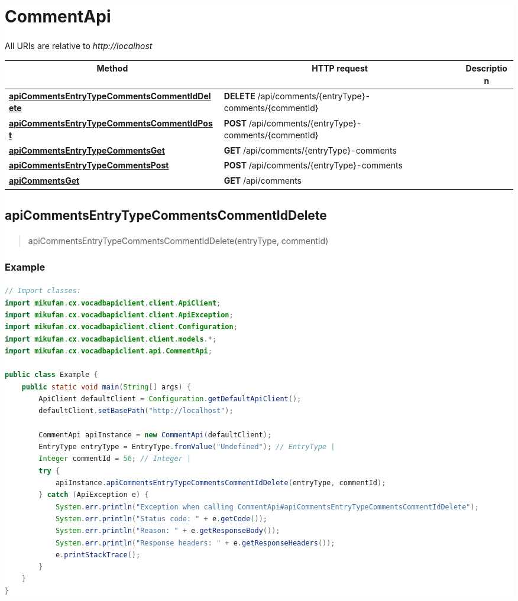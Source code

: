 # CommentApi

All URIs are relative to *http://localhost*

Method | HTTP request | Description
------------- | ------------- | -------------
[**apiCommentsEntryTypeCommentsCommentIdDelete**](CommentApi.md#apiCommentsEntryTypeCommentsCommentIdDelete) | **DELETE** /api/comments/{entryType}-comments/{commentId} | 
[**apiCommentsEntryTypeCommentsCommentIdPost**](CommentApi.md#apiCommentsEntryTypeCommentsCommentIdPost) | **POST** /api/comments/{entryType}-comments/{commentId} | 
[**apiCommentsEntryTypeCommentsGet**](CommentApi.md#apiCommentsEntryTypeCommentsGet) | **GET** /api/comments/{entryType}-comments | 
[**apiCommentsEntryTypeCommentsPost**](CommentApi.md#apiCommentsEntryTypeCommentsPost) | **POST** /api/comments/{entryType}-comments | 
[**apiCommentsGet**](CommentApi.md#apiCommentsGet) | **GET** /api/comments | 



## apiCommentsEntryTypeCommentsCommentIdDelete

> apiCommentsEntryTypeCommentsCommentIdDelete(entryType, commentId)



### Example

```java
// Import classes:
import mikufan.cx.vocadbapiclient.client.ApiClient;
import mikufan.cx.vocadbapiclient.client.ApiException;
import mikufan.cx.vocadbapiclient.client.Configuration;
import mikufan.cx.vocadbapiclient.client.models.*;
import mikufan.cx.vocadbapiclient.api.CommentApi;

public class Example {
    public static void main(String[] args) {
        ApiClient defaultClient = Configuration.getDefaultApiClient();
        defaultClient.setBasePath("http://localhost");

        CommentApi apiInstance = new CommentApi(defaultClient);
        EntryType entryType = EntryType.fromValue("Undefined"); // EntryType | 
        Integer commentId = 56; // Integer | 
        try {
            apiInstance.apiCommentsEntryTypeCommentsCommentIdDelete(entryType, commentId);
        } catch (ApiException e) {
            System.err.println("Exception when calling CommentApi#apiCommentsEntryTypeCommentsCommentIdDelete");
            System.err.println("Status code: " + e.getCode());
            System.err.println("Reason: " + e.getResponseBody());
            System.err.println("Response headers: " + e.getResponseHeaders());
            e.printStackTrace();
        }
    }
}
```

